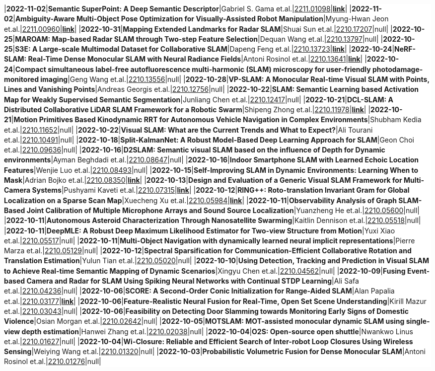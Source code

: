 |**2022-11-02**|**Semantic SuperPoint: A Deep Semantic Descriptor**|Gabriel S. Gama et.al.|[2211.01098](http://arxiv.org/abs/2211.01098)|**[link](https://github.com/gabriel-sgama/semantic-superpoint)**|
|**2022-11-02**|**Ambiguity-Aware Multi-Object Pose Optimization for Visually-Assisted Robot Manipulation**|Myung-Hwan Jeon et.al.|[2211.00960](http://arxiv.org/abs/2211.00960)|**[link](https://github.com/rpmsnu/prima6d)**|
|**2022-10-31**|**Mapping Extended Landmarks for Radar SLAM**|Shuai Sun et.al.|[2210.17207](http://arxiv.org/abs/2210.17207)|null|
|**2022-10-25**|**MAROAM: Map-based Radar SLAM through Two-step Feature Selection**|Dequan Wang et.al.|[2210.13797](http://arxiv.org/abs/2210.13797)|null|
|**2022-10-25**|**S3E: A Large-scale Multimodal Dataset for Collaborative SLAM**|Dapeng Feng et.al.|[2210.13723](http://arxiv.org/abs/2210.13723)|**[link](https://github.com/pengyu-team/s3e)**|
|**2022-10-24**|**NeRF-SLAM: Real-Time Dense Monocular SLAM with Neural Radiance Fields**|Antoni Rosinol et.al.|[2210.13641](http://arxiv.org/abs/2210.13641)|**[link](https://github.com/ToniRV/NeRF-SLAM)**|
|**2022-10-24**|**Compact simultaneous label-free autofluorescence multi-harmonic (SLAM) microscopy for user-friendly photodamage-monitored imaging**|Geng Wang et.al.|[2210.13556](http://arxiv.org/abs/2210.13556)|null|
|**2022-10-28**|**VP-SLAM: A Monocular Real-time Visual SLAM with Points, Lines and Vanishing Points**|Andreas Georgis et.al.|[2210.12756](http://arxiv.org/abs/2210.12756)|null|
|**2022-10-22**|**SLAM: Semantic Learning based Activation Map for Weakly Supervised Semantic Segmentation**|Junliang Chen et.al.|[2210.12417](http://arxiv.org/abs/2210.12417)|null|
|**2022-10-21**|**DCL-SLAM: A Distributed Collaborative LiDAR SLAM Framework for a Robotic Swarm**|Shipeng Zhong et.al.|[2210.11978](http://arxiv.org/abs/2210.11978)|**[link](https://github.com/pengyu-team/dcl-slam)**|
|**2022-10-21**|**Motion Primitives Based Kinodynamic RRT for Autonomous Vehicle Navigation in Complex Environments**|Shubham Kedia et.al.|[2210.11652](http://arxiv.org/abs/2210.11652)|null|
|**2022-10-22**|**Visual SLAM: What are the Current Trends and What to Expect?**|Ali Tourani et.al.|[2210.10491](http://arxiv.org/abs/2210.10491)|null|
|**2022-10-18**|**Split-KalmanNet: A Robust Model-Based Deep Learning Approach for SLAM**|Geon Choi et.al.|[2210.09636](http://arxiv.org/abs/2210.09636)|null|
|**2022-10-16**|**D2SLAM: Semantic visual SLAM based on the influence of Depth for Dynamic environments**|Ayman Beghdadi et.al.|[2210.08647](http://arxiv.org/abs/2210.08647)|null|
|**2022-10-16**|**Indoor Smartphone SLAM with Learned Echoic Location Features**|Wenjie Luo et.al.|[2210.08493](http://arxiv.org/abs/2210.08493)|null|
|**2022-10-15**|**Self-Improving SLAM in Dynamic Environments: Learning When to Mask**|Adrian Bojko et.al.|[2210.08350](http://arxiv.org/abs/2210.08350)|**[link](https://github.com/adrianbojko/consinv-dataset)**|
|**2022-10-13**|**Design and Evaluation of a Generic Visual SLAM Framework for Multi-Camera Systems**|Pushyami Kaveti et.al.|[2210.07315](http://arxiv.org/abs/2210.07315)|**[link](https://github.com/neufieldrobotics/multicamslam)**|
|**2022-10-12**|**RING++: Roto-translation Invariant Gram for Global Localization on a Sparse Scan Map**|Xuecheng Xu et.al.|[2210.05984](http://arxiv.org/abs/2210.05984)|**[link](https://github.com/MaverickPeter/MR_SLAM)**|
|**2022-10-11**|**Observability Analysis of Graph SLAM-Based Joint Calibration of Multiple Microphone Arrays and Sound Source Localization**|Yuanzheng He et.al.|[2210.05600](http://arxiv.org/abs/2210.05600)|null|
|**2022-10-11**|**Autonomous Asteroid Characterization Through Nanosatellite Swarming**|Kaitlin Dennison et.al.|[2210.05518](http://arxiv.org/abs/2210.05518)|null|
|**2022-10-11**|**DeepMLE: A Robust Deep Maximum Likelihood Estimator for Two-view Structure from Motion**|Yuxi Xiao et.al.|[2210.05517](http://arxiv.org/abs/2210.05517)|null|
|**2022-10-11**|**Multi-Object Navigation with dynamically learned neural implicit representations**|Pierre Marza et.al.|[2210.05129](http://arxiv.org/abs/2210.05129)|null|
|**2022-10-12**|**Spectral Sparsification for Communication-Efficient Collaborative Rotation and Translation Estimation**|Yulun Tian et.al.|[2210.05020](http://arxiv.org/abs/2210.05020)|null|
|**2022-10-10**|**Using Detection, Tracking and Prediction in Visual SLAM to Achieve Real-time Semantic Mapping of Dynamic Scenarios**|Xingyu Chen et.al.|[2210.04562](http://arxiv.org/abs/2210.04562)|null|
|**2022-10-09**|**Fusing Event-based Camera and Radar for SLAM Using Spiking Neural Networks with Continual STDP Learning**|Ali Safa et.al.|[2210.04236](http://arxiv.org/abs/2210.04236)|null|
|**2022-10-06**|**SCORE: A Second-Order Conic Initialization for Range-Aided SLAM**|Alan Papalia et.al.|[2210.03177](http://arxiv.org/abs/2210.03177)|**[link](https://github.com/marineroboticsgroup/score)**|
|**2022-10-06**|**Feature-Realistic Neural Fusion for Real-Time, Open Set Scene Understanding**|Kirill Mazur et.al.|[2210.03043](http://arxiv.org/abs/2210.03043)|null|
|**2022-10-06**|**Feasibility on Detecting Door Slamming towards Monitoring Early Signs of Domestic Violence**|Osian Morgan et.al.|[2210.02642](http://arxiv.org/abs/2210.02642)|null|
|**2022-10-05**|**MOTSLAM: MOT-assisted monocular dynamic SLAM using single-view depth estimation**|Hanwei Zhang et.al.|[2210.02038](http://arxiv.org/abs/2210.02038)|null|
|**2022-10-04**|**O2S: Open-source open shuttle**|Nwankwo Linus et.al.|[2210.01627](http://arxiv.org/abs/2210.01627)|null|
|**2022-10-04**|**Wi-Closure: Reliable and Efficient Search of Inter-robot Loop Closures Using Wireless Sensing**|Weiying Wang et.al.|[2210.01320](http://arxiv.org/abs/2210.01320)|null|
|**2022-10-03**|**Probabilistic Volumetric Fusion for Dense Monocular SLAM**|Antoni Rosinol et.al.|[2210.01276](http://arxiv.org/abs/2210.01276)|null|